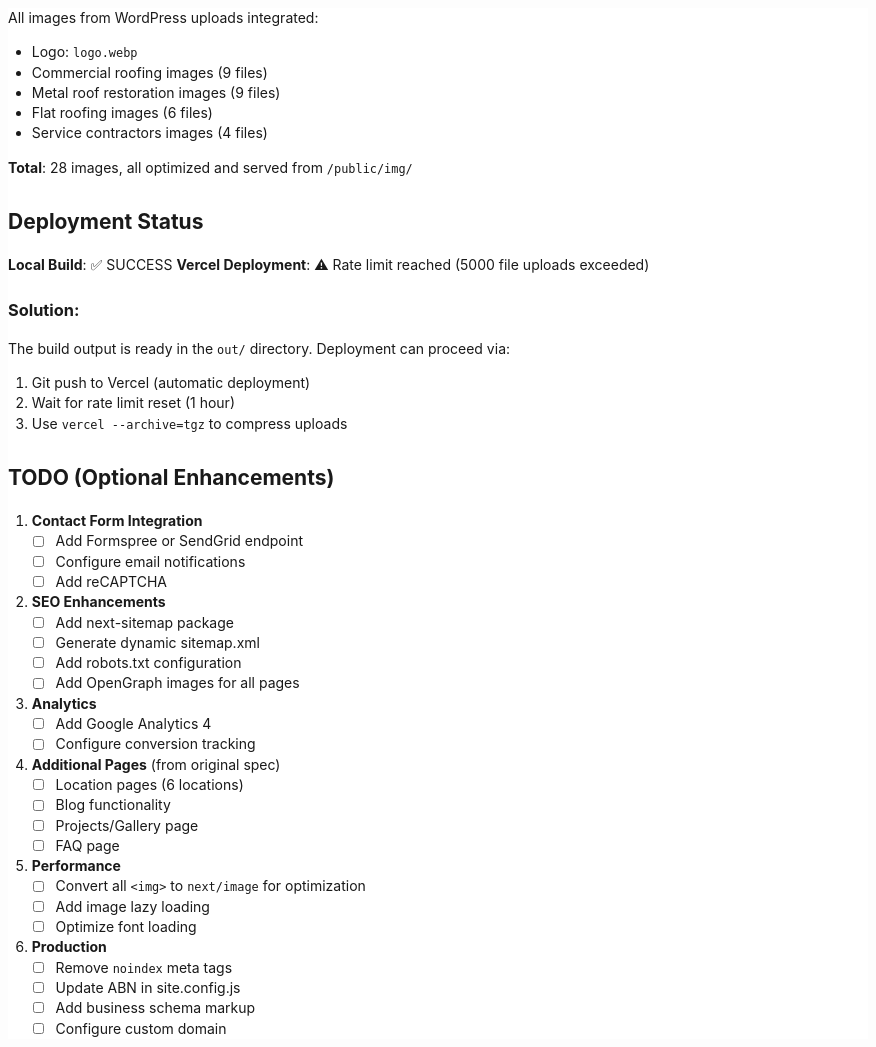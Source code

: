 All images from WordPress uploads integrated:
- Logo: `logo.webp`
- Commercial roofing images (9 files)
- Metal roof restoration images (9 files)
- Flat roofing images (6 files)
- Service contractors images (4 files)

**Total**: 28 images, all optimized and served from `/public/img/`

## Deployment Status

**Local Build**: ✅ SUCCESS
**Vercel Deployment**: ⚠️ Rate limit reached (5000 file uploads exceeded)

### Solution:
The build output is ready in the `out/` directory. Deployment can proceed via:
1. Git push to Vercel (automatic deployment)
2. Wait for rate limit reset (1 hour)
3. Use `vercel --archive=tgz` to compress uploads

## TODO (Optional Enhancements)

1. **Contact Form Integration**
   - [ ] Add Formspree or SendGrid endpoint
   - [ ] Configure email notifications
   - [ ] Add reCAPTCHA

2. **SEO Enhancements**
   - [ ] Add next-sitemap package
   - [ ] Generate dynamic sitemap.xml
   - [ ] Add robots.txt configuration
   - [ ] Add OpenGraph images for all pages

3. **Analytics**
   - [ ] Add Google Analytics 4
   - [ ] Configure conversion tracking

4. **Additional Pages** (from original spec)
   - [ ] Location pages (6 locations)
   - [ ] Blog functionality
   - [ ] Projects/Gallery page
   - [ ] FAQ page

5. **Performance**
   - [ ] Convert all `<img>` to `next/image` for optimization
   - [ ] Add image lazy loading
   - [ ] Optimize font loading

6. **Production**
   - [ ] Remove `noindex` meta tags
   - [ ] Update ABN in site.config.js
   - [ ] Add business schema markup
   - [ ] Configure custom domain

